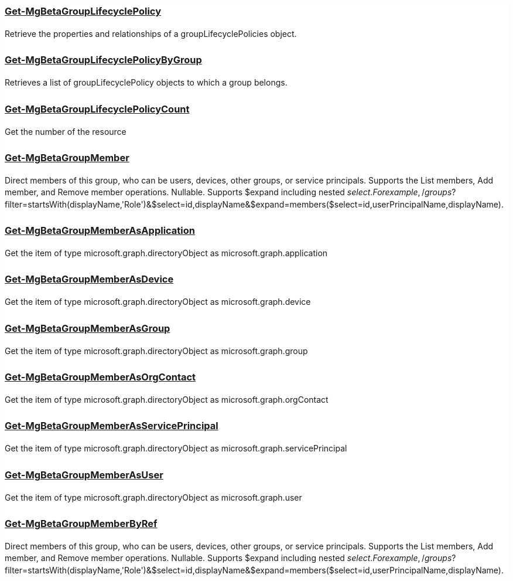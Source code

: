 ### [Get-MgBetaGroupLifecyclePolicy](Get-MgBetaGroupLifecyclePolicy.md)
Retrieve the properties and relationships of a groupLifecyclePolicies object.

### [Get-MgBetaGroupLifecyclePolicyByGroup](Get-MgBetaGroupLifecyclePolicyByGroup.md)
Retrieves a list of groupLifecyclePolicy objects to which a group belongs.

### [Get-MgBetaGroupLifecyclePolicyCount](Get-MgBetaGroupLifecyclePolicyCount.md)
Get the number of the resource

### [Get-MgBetaGroupMember](Get-MgBetaGroupMember.md)
Direct members of this group, who can be users, devices, other groups, or service principals.
Supports the List members, Add member, and Remove member operations.
Nullable.
Supports $expand including nested $select.
For example, /groups?$filter=startsWith(displayName,'Role')&$select=id,displayName&$expand=members($select=id,userPrincipalName,displayName).

### [Get-MgBetaGroupMemberAsApplication](Get-MgBetaGroupMemberAsApplication.md)
Get the item of type microsoft.graph.directoryObject as microsoft.graph.application

### [Get-MgBetaGroupMemberAsDevice](Get-MgBetaGroupMemberAsDevice.md)
Get the item of type microsoft.graph.directoryObject as microsoft.graph.device

### [Get-MgBetaGroupMemberAsGroup](Get-MgBetaGroupMemberAsGroup.md)
Get the item of type microsoft.graph.directoryObject as microsoft.graph.group

### [Get-MgBetaGroupMemberAsOrgContact](Get-MgBetaGroupMemberAsOrgContact.md)
Get the item of type microsoft.graph.directoryObject as microsoft.graph.orgContact

### [Get-MgBetaGroupMemberAsServicePrincipal](Get-MgBetaGroupMemberAsServicePrincipal.md)
Get the item of type microsoft.graph.directoryObject as microsoft.graph.servicePrincipal

### [Get-MgBetaGroupMemberAsUser](Get-MgBetaGroupMemberAsUser.md)
Get the item of type microsoft.graph.directoryObject as microsoft.graph.user

### [Get-MgBetaGroupMemberByRef](Get-MgBetaGroupMemberByRef.md)
Direct members of this group, who can be users, devices, other groups, or service principals.
Supports the List members, Add member, and Remove member operations.
Nullable.
Supports $expand including nested $select.
For example, /groups?$filter=startsWith(displayName,'Role')&$select=id,displayName&$expand=members($select=id,userPrincipalName,displayName).
